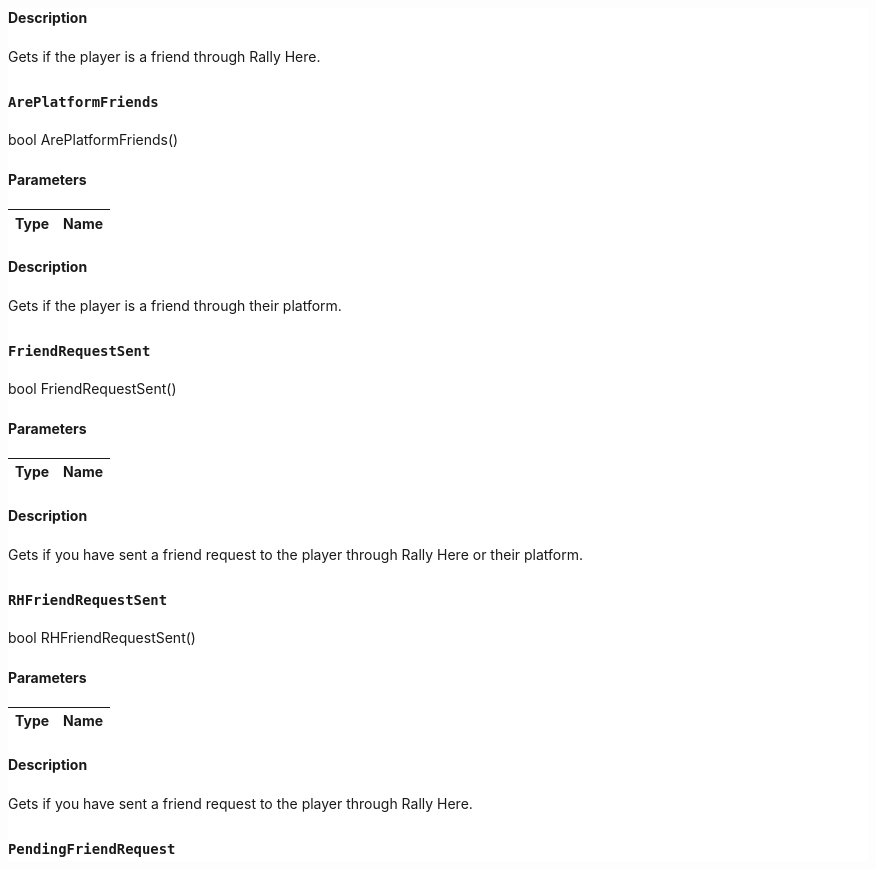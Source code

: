 #### Description

Gets if the player is a friend through Rally Here.




### `ArePlatformFriends` <a id="classURH__RHFriendAndPlatformFriend_1aff5cffa84cf22c06bfdb6fdbf6c86d42"></a>

bool ArePlatformFriends()

#### Parameters

| Type | Name |
|------|------|

#### Description

Gets if the player is a friend through their platform.




### `FriendRequestSent` <a id="classURH__RHFriendAndPlatformFriend_1afb2d64ae40c67ff9be8e05dc3efee08f"></a>

bool FriendRequestSent()

#### Parameters

| Type | Name |
|------|------|

#### Description

Gets if you have sent a friend request to the player through Rally Here or their platform.




### `RHFriendRequestSent` <a id="classURH__RHFriendAndPlatformFriend_1a01322359b249aa216ec7cdd237f94efd"></a>

bool RHFriendRequestSent()

#### Parameters

| Type | Name |
|------|------|

#### Description

Gets if you have sent a friend request to the player through Rally Here.




### `PendingFriendRequest` <a id="classURH__RHFriendAndPlatformFriend_1ab84f7920479877917a2251fb16c38a19"></a>
